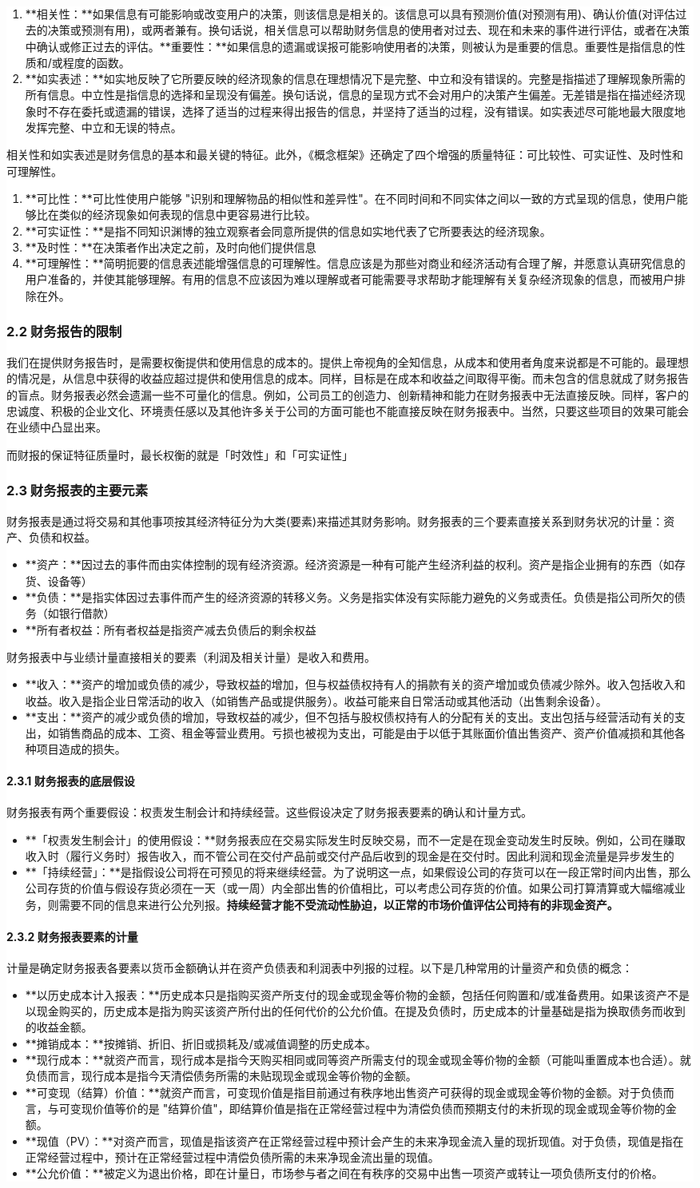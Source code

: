 1. **相关性：**如果信息有可能影响或改变用户的决策，则该信息是相关的。该信息可以具有预测价值(对预测有用)、确认价值(对评估过去的决策或预测有用)，或两者兼有。换句话说，相关信息可以帮助财务信息的使用者对过去、现在和未来的事件进行评估，或者在决策中确认或修正过去的评估。**重要性：**如果信息的遗漏或误报可能影响使用者的决策，则被认为是重要的信息。重要性是指信息的性质和/或程度的函数。
2. **如实表述：**如实地反映了它所要反映的经济现象的信息在理想情况下是完整、中立和没有错误的。完整是指描述了理解现象所需的所有信息。中立性是指信息的选择和呈现没有偏差。换句话说，信息的呈现方式不会对用户的决策产生偏差。无差错是指在描述经济现象时不存在委托或遗漏的错误，选择了适当的过程来得出报告的信息，并坚持了适当的过程，没有错误。如实表述尽可能地最大限度地发挥完整、中立和无误的特点。

相关性和如实表述是财务信息的基本和最关键的特征。此外，《概念框架》还确定了四个增强的质量特征：可比较性、可实证性、及时性和可理解性。

1. **可比性：**可比性使用户能够 "识别和理解物品的相似性和差异性"。在不同时间和不同实体之间以一致的方式呈现的信息，使用户能够比在类似的经济现象如何表现的信息中更容易进行比较。
2. **可实证性：**是指不同知识渊博的独立观察者会同意所提供的信息如实地代表了它所要表达的经济现象。
3. **及时性：**在决策者作出决定之前，及时向他们提供信息
4. **可理解性：**简明扼要的信息表述能增强信息的可理解性。信息应该是为那些对商业和经济活动有合理了解，并愿意认真研究信息的用户准备的，并使其能够理解。有用的信息不应该因为难以理解或者可能需要寻求帮助才能理解有关复杂经济现象的信息，而被用户排除在外。

### 2.2 财务报告的限制

我们在提供财务报告时，是需要权衡提供和使用信息的成本的。提供上帝视角的全知信息，从成本和使用者角度来说都是不可能的。最理想的情况是，从信息中获得的收益应超过提供和使用信息的成本。同样，目标是在成本和收益之间取得平衡。而未包含的信息就成了财务报告的盲点。财务报表必然会遗漏一些不可量化的信息。例如，公司员工的创造力、创新精神和能力在财务报表中无法直接反映。同样，客户的忠诚度、积极的企业文化、环境责任感以及其他许多关于公司的方面可能也不能直接反映在财务报表中。当然，只要这些项目的效果可能会在业绩中凸显出来。

而财报的保证特征质量时，最长权衡的就是「时效性」和「可实证性」

### 2.3 财务报表的主要元素

财务报表是通过将交易和其他事项按其经济特征分为大类(要素)来描述其财务影响。财务报表的三个要素直接关系到财务状况的计量：资产、负债和权益。

- **资产：**因过去的事件而由实体控制的现有经济资源。经济资源是一种有可能产生经济利益的权利。资产是指企业拥有的东西（如存货、设备等）
- **负债：**是指实体因过去事件而产生的经济资源的转移义务。义务是指实体没有实际能力避免的义务或责任。负债是指公司所欠的债务（如银行借款）
- **所有者权益：所有者权益是指资产减去负债后的剩余权益

财务报表中与业绩计量直接相关的要素（利润及相关计量）是收入和费用。

- **收入：**资产的增加或负债的减少，导致权益的增加，但与权益债权持有人的捐款有关的资产增加或负债减少除外。收入包括收入和收益。收入是指企业日常活动的收入（如销售产品或提供服务）。收益可能来自日常活动或其他活动（出售剩余设备）。
- **支出：**资产的减少或负债的增加，导致权益的减少，但不包括与股权债权持有人的分配有关的支出。支出包括与经营活动有关的支出，如销售商品的成本、工资、租金等营业费用。亏损也被视为支出，可能是由于以低于其账面价值出售资产、资产价值减损和其他各种项目造成的损失。

#### 2.3.1 财务报表的底层假设

财务报表有两个重要假设：权责发生制会计和持续经营。这些假设决定了财务报表要素的确认和计量方式。

- **「权责发生制会计」的使用假设：**财务报表应在交易实际发生时反映交易，而不一定是在现金变动发生时反映。例如，公司在赚取收入时（履行义务时）报告收入，而不管公司在交付产品前或交付产品后收到的现金是在交付时。因此利润和现金流量是异步发生的
- **「持续经营」：**是指假设公司将在可预见的将来继续经营。为了说明这一点，如果假设公司的存货可以在一段正常时间内出售，那么公司存货的价值与假设存货必须在一天（或一周）内全部出售的价值相比，可以考虑公司存货的价值。如果公司打算清算或大幅缩减业务，则需要不同的信息来进行公允列报。**持续经营才能不受流动性胁迫，以正常的市场价值评估公司持有的非现金资产。**

#### 2.3.2 财务报表要素的计量

计量是确定财务报表各要素以货币金额确认并在资产负债表和利润表中列报的过程。以下是几种常用的计量资产和负债的概念：

- **以历史成本计入报表：**历史成本只是指购买资产所支付的现金或现金等价物的金额，包括任何购置和/或准备费用。如果该资产不是以现金购买的，历史成本是指为购买该资产所付出的任何代价的公允价值。在提及负债时，历史成本的计量基础是指为换取债务而收到的收益金额。
- **摊销成本：**按摊销、折旧、折旧或损耗及/或减值调整的历史成本。
- **现行成本：**就资产而言，现行成本是指今天购买相同或同等资产所需支付的现金或现金等价物的金额（可能叫重置成本也合适）。就负债而言，现行成本是指今天清偿债务所需的未贴现现金或现金等价物的金额。
- **可变现（结算）价值：**就资产而言，可变现价值是指目前通过有秩序地出售资产可获得的现金或现金等价物的金额。对于负债而言，与可变现价值等价的是 "结算价值"，即结算价值是指在正常经营过程中为清偿负债而预期支付的未折现的现金或现金等价物的金额。
- **现值（PV）：**对资产而言，现值是指该资产在正常经营过程中预计会产生的未来净现金流入量的现折现值。对于负债，现值是指在正常经营过程中，预计在正常经营过程中清偿负债所需的未来净现金流出量的现值。
- **公允价值：**被定义为退出价格，即在计量日，市场参与者之间在有秩序的交易中出售一项资产或转让一项负债所支付的价格。
